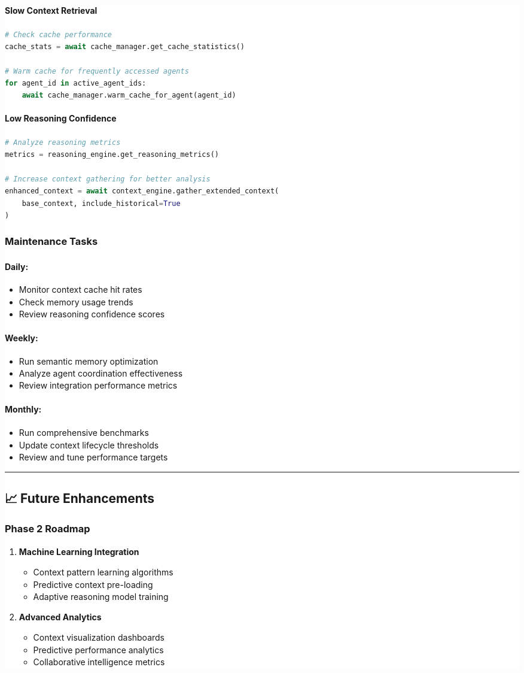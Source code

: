 #### **Slow Context Retrieval**
```python
# Check cache performance
cache_stats = await cache_manager.get_cache_statistics()

# Warm cache for frequently accessed agents
for agent_id in active_agent_ids:
    await cache_manager.warm_cache_for_agent(agent_id)
```

#### **Low Reasoning Confidence**
```python
# Analyze reasoning metrics
metrics = reasoning_engine.get_reasoning_metrics()

# Increase context gathering for better analysis
enhanced_context = await context_engine.gather_extended_context(
    base_context, include_historical=True
)
```

### **Maintenance Tasks**

#### **Daily:**
- Monitor context cache hit rates
- Check memory usage trends
- Review reasoning confidence scores

#### **Weekly:**
- Run semantic memory optimization
- Analyze agent coordination effectiveness
- Review integration performance metrics

#### **Monthly:**
- Run comprehensive benchmarks
- Update context lifecycle thresholds
- Review and tune performance targets

---

## 📈 **Future Enhancements**

### **Phase 2 Roadmap**
1. **Machine Learning Integration**
   - Context pattern learning algorithms
   - Predictive context pre-loading
   - Adaptive reasoning model training

2. **Advanced Analytics**
   - Context visualization dashboards
   - Predictive performance analytics
   - Collaborative intelligence metrics
